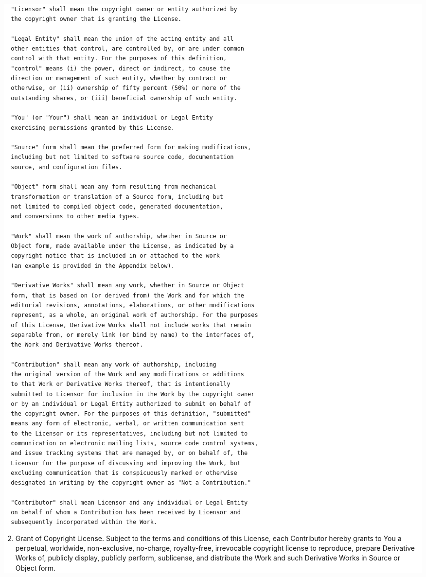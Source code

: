      "Licensor" shall mean the copyright owner or entity authorized by
      the copyright owner that is granting the License.

      "Legal Entity" shall mean the union of the acting entity and all
      other entities that control, are controlled by, or are under common
      control with that entity. For the purposes of this definition,
      "control" means (i) the power, direct or indirect, to cause the
      direction or management of such entity, whether by contract or
      otherwise, or (ii) ownership of fifty percent (50%) or more of the
      outstanding shares, or (iii) beneficial ownership of such entity.

      "You" (or "Your") shall mean an individual or Legal Entity
      exercising permissions granted by this License.

      "Source" form shall mean the preferred form for making modifications,
      including but not limited to software source code, documentation
      source, and configuration files.

      "Object" form shall mean any form resulting from mechanical
      transformation or translation of a Source form, including but
      not limited to compiled object code, generated documentation,
      and conversions to other media types.

      "Work" shall mean the work of authorship, whether in Source or
      Object form, made available under the License, as indicated by a
      copyright notice that is included in or attached to the work
      (an example is provided in the Appendix below).

      "Derivative Works" shall mean any work, whether in Source or Object
      form, that is based on (or derived from) the Work and for which the
      editorial revisions, annotations, elaborations, or other modifications
      represent, as a whole, an original work of authorship. For the purposes
      of this License, Derivative Works shall not include works that remain
      separable from, or merely link (or bind by name) to the interfaces of,
      the Work and Derivative Works thereof.

      "Contribution" shall mean any work of authorship, including
      the original version of the Work and any modifications or additions
      to that Work or Derivative Works thereof, that is intentionally
      submitted to Licensor for inclusion in the Work by the copyright owner
      or by an individual or Legal Entity authorized to submit on behalf of
      the copyright owner. For the purposes of this definition, "submitted"
      means any form of electronic, verbal, or written communication sent
      to the Licensor or its representatives, including but not limited to
      communication on electronic mailing lists, source code control systems,
      and issue tracking systems that are managed by, or on behalf of, the
      Licensor for the purpose of discussing and improving the Work, but
      excluding communication that is conspicuously marked or otherwise
      designated in writing by the copyright owner as "Not a Contribution."

      "Contributor" shall mean Licensor and any individual or Legal Entity
      on behalf of whom a Contribution has been received by Licensor and
      subsequently incorporated within the Work.

   2. Grant of Copyright License. Subject to the terms and conditions of
      this License, each Contributor hereby grants to You a perpetual,
      worldwide, non-exclusive, no-charge, royalty-free, irrevocable
      copyright license to reproduce, prepare Derivative Works of,
      publicly display, publicly perform, sublicense, and distribute the
      Work and such Derivative Works in Source or Object form.
